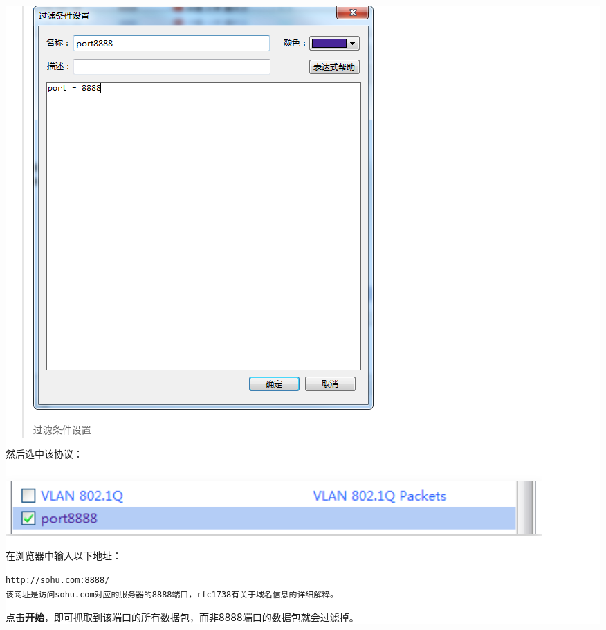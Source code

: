 > ![图片](assets/640-165226269734735.png)
>
> 过滤条件设置

然后选中该协议：

![image-20220511175410030](assets/image-20220511175410030.png)

在浏览器中输入以下地址：

```
http://sohu.com:8888/
该网址是访问sohu.com对应的服务器的8888端口，rfc1738有关于域名信息的详细解释。
```

点击**开始**，即可抓取到该端口的所有数据包，而非8888端口的数据包就会过滤掉。
